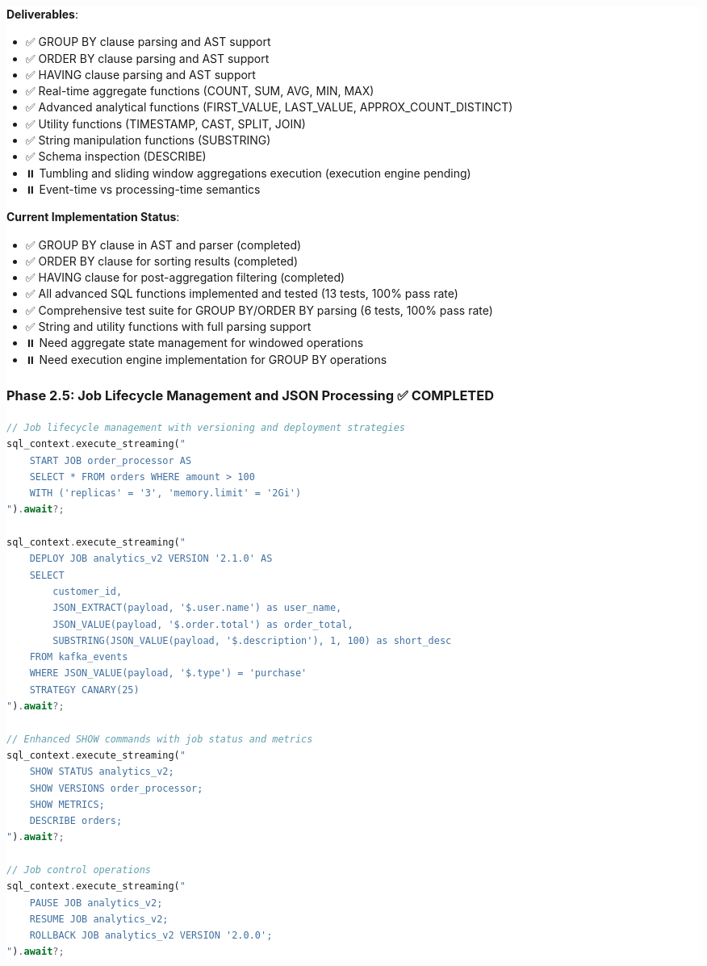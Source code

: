 **Deliverables**:
- ✅ GROUP BY clause parsing and AST support
- ✅ ORDER BY clause parsing and AST support  
- ✅ HAVING clause parsing and AST support
- ✅ Real-time aggregate functions (COUNT, SUM, AVG, MIN, MAX)
- ✅ Advanced analytical functions (FIRST_VALUE, LAST_VALUE, APPROX_COUNT_DISTINCT)
- ✅ Utility functions (TIMESTAMP, CAST, SPLIT, JOIN)
- ✅ String manipulation functions (SUBSTRING)
- ✅ Schema inspection (DESCRIBE)
- ⏸️ Tumbling and sliding window aggregations execution (execution engine pending)
- ⏸️ Event-time vs processing-time semantics

**Current Implementation Status**:
- ✅ GROUP BY clause in AST and parser (completed)
- ✅ ORDER BY clause for sorting results (completed)
- ✅ HAVING clause for post-aggregation filtering (completed)
- ✅ All advanced SQL functions implemented and tested (13 tests, 100% pass rate)
- ✅ Comprehensive test suite for GROUP BY/ORDER BY parsing (6 tests, 100% pass rate)
- ✅ String and utility functions with full parsing support
- ⏸️ Need aggregate state management for windowed operations
- ⏸️ Need execution engine implementation for GROUP BY operations

### Phase 2.5: Job Lifecycle Management and JSON Processing ✅ COMPLETED
```rust
// Job lifecycle management with versioning and deployment strategies
sql_context.execute_streaming("
    START JOB order_processor AS 
    SELECT * FROM orders WHERE amount > 100
    WITH ('replicas' = '3', 'memory.limit' = '2Gi')
").await?;

sql_context.execute_streaming("
    DEPLOY JOB analytics_v2 VERSION '2.1.0' AS
    SELECT 
        customer_id,
        JSON_EXTRACT(payload, '$.user.name') as user_name,
        JSON_VALUE(payload, '$.order.total') as order_total,
        SUBSTRING(JSON_VALUE(payload, '$.description'), 1, 100) as short_desc
    FROM kafka_events 
    WHERE JSON_VALUE(payload, '$.type') = 'purchase'
    STRATEGY CANARY(25)
").await?;

// Enhanced SHOW commands with job status and metrics
sql_context.execute_streaming("
    SHOW STATUS analytics_v2;
    SHOW VERSIONS order_processor;
    SHOW METRICS;
    DESCRIBE orders;
").await?;

// Job control operations
sql_context.execute_streaming("
    PAUSE JOB analytics_v2;
    RESUME JOB analytics_v2;
    ROLLBACK JOB analytics_v2 VERSION '2.0.0';
").await?;
```
